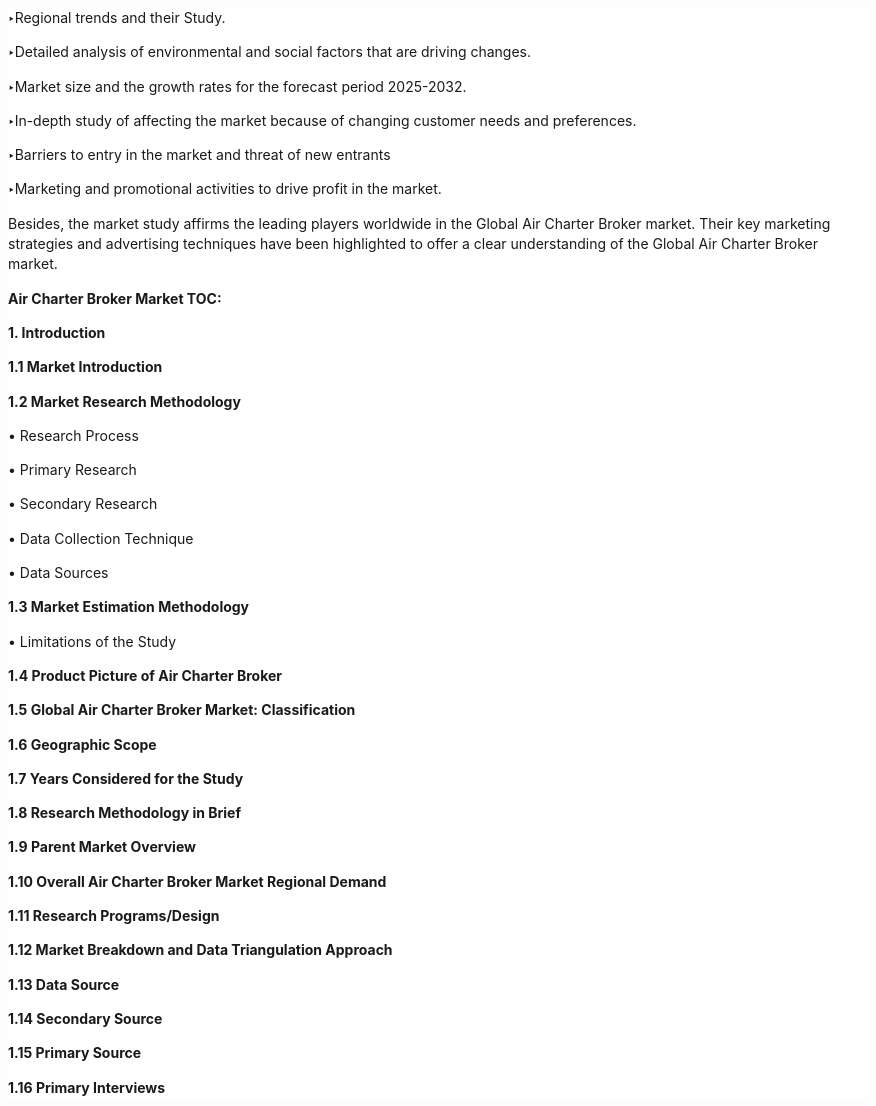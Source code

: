 <strong>‣</strong>Regional trends and their Study.

<strong>‣</strong>Detailed analysis of environmental and social factors that are driving changes.

<strong>‣</strong>Market size and the growth rates for the forecast period 2025-2032.

<strong>‣</strong>In-depth study of affecting the market because of changing customer needs and preferences.

<strong>‣</strong>Barriers to entry in the market and threat of new entrants

<strong>‣</strong>Marketing and promotional activities to drive profit in the market.

Besides, the market study affirms the leading players worldwide in the Global Air Charter Broker market. Their key marketing strategies and advertising techniques have been highlighted to offer a clear understanding of the Global Air Charter Broker market.

<strong>Air Charter Broker Market TOC:</strong>

<strong>1. Introduction</strong>

<strong>1.1 Market Introduction</strong>

<strong>1.2 Market Research Methodology</strong>

• Research Process

• Primary Research

• Secondary Research

• Data Collection Technique

• Data Sources

<strong>1.3 Market Estimation Methodology</strong>

• Limitations of the Study

<strong>1.4 Product Picture of Air Charter Broker</strong>

<strong>1.5 Global Air Charter Broker Market: Classification</strong>

<strong>1.6 Geographic Scope</strong>

<strong>1.7 Years Considered for the Study</strong>

<strong>1.8 Research Methodology in Brief</strong>

<strong>1.9 Parent Market Overview</strong>

<strong>1.10 Overall Air Charter Broker Market Regional Demand</strong>

<strong>1.11 Research Programs/Design</strong>

<strong>1.12 Market Breakdown and Data Triangulation Approach</strong>

<strong>1.13 Data Source</strong>

<strong>1.14 Secondary Source</strong>

<strong>1.15 Primary Source</strong>

<strong>1.16 Primary Interviews</strong>

